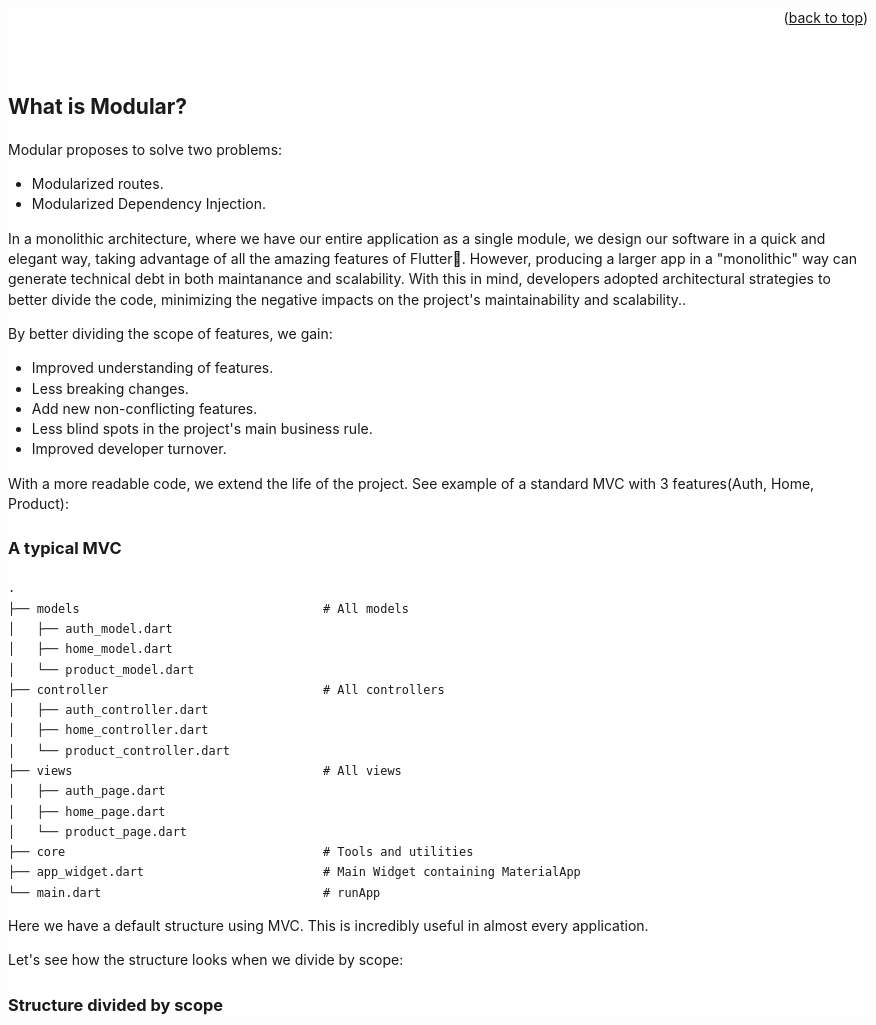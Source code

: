 <p align="right">(<a href="#readme-top">back to top</a>)</p>
<br>


## <div id="what-is-modular?">What is Modular?</div>

Modular proposes to solve two problems:
- Modularized routes.
- Modularized Dependency Injection.

In a monolithic architecture, where we have our entire application as a single module, we design our software in a quick and
elegant way, taking advantage of all the amazing features of Flutter💙. However, producing a larger app in a "monolithic" way
can generate technical debt in both maintanance and scalability. With this in mind, developers adopted architectural strategies to better divide the code, minimizing the negative impacts on the project's maintainability and scalability..

By better dividing the scope of features, we gain:

- Improved understanding of features.
- Less breaking changes.
- Add new non-conflicting features.
- Less blind spots in the project's main business rule.
- Improved developer turnover.

With a more readable code, we extend the life of the project. See example of a standard MVC with 3 features(Auth, Home, Product):

### A typical MVC

    .
    ├── models                                  # All models      
    │   ├── auth_model.dart                     
    │   ├── home_model.dart                     
    │   └── product_model.dart         
    ├── controller                              # All controllers
    │   ├── auth_controller.dart                     
    │   ├── home_controller.dart                     
    │   └── product_controller.dart             
    ├── views                                   # All views
    │   ├── auth_page.dart                     
    │   ├── home_page.dart                     
    │   └── product_page.dart                   
    ├── core                                    # Tools and utilities
    ├── app_widget.dart                         # Main Widget containing MaterialApp 
    └── main.dart                               # runApp 


Here we have a default structure using MVC. This is incredibly useful in almost every application.

Let's see how the structure looks when we divide by scope: 


### Structure divided by scope
